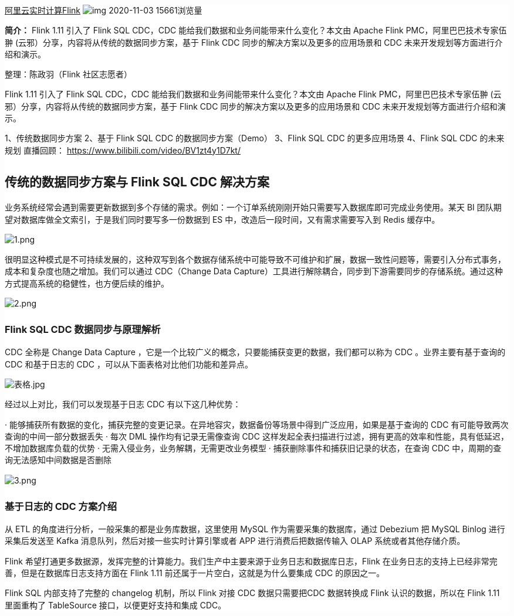 [阿里云实时计算Flink](https://developer.aliyun.com/profile/fkjpbdp6zbdkm) ![img](https://img.alicdn.com/tfs/TB10fDzdND1gK0jSZFsXXbldVXa-36-32.png) 2020-11-03 15661浏览量

**简介：** Flink 1.11 引入了 Flink SQL CDC，CDC 能给我们数据和业务间能带来什么变化？本文由 Apache Flink PMC，阿里巴巴技术专家伍翀 (云邪）分享，内容将从传统的数据同步方案，基于 Flink CDC 同步的解决方案以及更多的应用场景和 CDC 未来开发规划等方面进行介绍和演示。

整理：陈政羽（Flink 社区志愿者）

Flink 1.11 引入了 Flink SQL CDC，CDC 能给我们数据和业务间能带来什么变化？本文由 Apache Flink PMC，阿里巴巴技术专家伍翀 (云邪）分享，内容将从传统的数据同步方案，基于 Flink CDC 同步的解决方案以及更多的应用场景和 CDC 未来开发规划等方面进行介绍和演示。

1、传统数据同步方案
2、基于 Flink SQL CDC 的数据同步方案（Demo）
3、Flink SQL CDC 的更多应用场景
4、Flink SQL CDC 的未来规划
直播回顾：
https://www.bilibili.com/video/BV1zt4y1D7kt/

## 传统的数据同步方案与 Flink SQL CDC 解决方案

业务系统经常会遇到需要更新数据到多个存储的需求。例如：一个订单系统刚刚开始只需要写入数据库即可完成业务使用。某天 BI 团队期望对数据库做全文索引，于是我们同时要写多一份数据到 ES 中，改造后一段时间，又有需求需要写入到 Redis 缓存中。

![1.png](https://ucc.alicdn.com/pic/developer-ecology/af3289bba8e84e8487339cdd4b56fd86.png)

很明显这种模式是不可持续发展的，这种双写到各个数据存储系统中可能导致不可维护和扩展，数据一致性问题等，需要引入分布式事务，成本和复杂度也随之增加。我们可以通过 CDC（Change Data Capture）工具进行解除耦合，同步到下游需要同步的存储系统。通过这种方式提高系统的稳健性，也方便后续的维护。

![2.png](https://ucc.alicdn.com/pic/developer-ecology/10391f919ed74c259e398e0746f403df.png)

### Flink SQL CDC 数据同步与原理解析

CDC 全称是 Change Data Capture ，它是一个比较广义的概念，只要能捕获变更的数据，我们都可以称为 CDC 。业界主要有基于查询的 CDC 和基于日志的 CDC ，可以从下面表格对比他们功能和差异点。

![表格.jpg](https://ucc.alicdn.com/pic/developer-ecology/7806a56be96b4731892494775f393a39.jpg)

经过以上对比，我们可以发现基于日志 CDC 有以下这几种优势：

· 能够捕获所有数据的变化，捕获完整的变更记录。在异地容灾，数据备份等场景中得到广泛应用，如果是基于查询的 CDC 有可能导致两次查询的中间一部分数据丢失
· 每次 DML 操作均有记录无需像查询 CDC 这样发起全表扫描进行过滤，拥有更高的效率和性能，具有低延迟，不增加数据库负载的优势
· 无需入侵业务，业务解耦，无需更改业务模型
· 捕获删除事件和捕获旧记录的状态，在查询 CDC 中，周期的查询无法感知中间数据是否删除

![3.png](https://ucc.alicdn.com/pic/developer-ecology/1f5bd7fa81cd4a9ca6e21b13d1739a5a.png)

### 基于日志的 CDC 方案介绍

从 ETL 的角度进行分析，一般采集的都是业务库数据，这里使用 MySQL 作为需要采集的数据库，通过 Debezium 把 MySQL Binlog 进行采集后发送至 Kafka 消息队列，然后对接一些实时计算引擎或者 APP 进行消费后把数据传输入 OLAP 系统或者其他存储介质。

Flink 希望打通更多数据源，发挥完整的计算能力。我们生产中主要来源于业务日志和数据库日志，Flink 在业务日志的支持上已经非常完善，但是在数据库日志支持方面在 Flink 1.11 前还属于一片空白，这就是为什么要集成 CDC 的原因之一。

Flink SQL 内部支持了完整的 changelog 机制，所以 Flink 对接 CDC 数据只需要把CDC 数据转换成 Flink 认识的数据，所以在 Flink 1.11 里面重构了 TableSource 接口，以便更好支持和集成 CDC。
